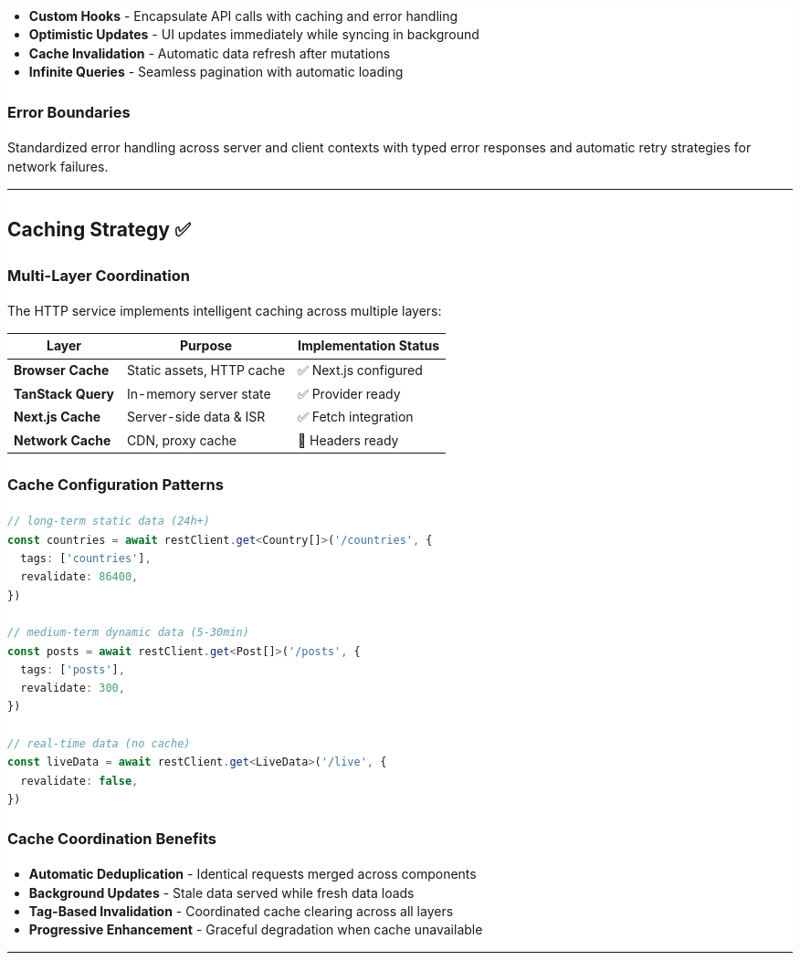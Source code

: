 - **Custom Hooks** - Encapsulate API calls with caching and error handling
- **Optimistic Updates** - UI updates immediately while syncing in background
- **Cache Invalidation** - Automatic data refresh after mutations
- **Infinite Queries** - Seamless pagination with automatic loading

### Error Boundaries

Standardized error handling across server and client contexts with typed error responses and automatic retry strategies for network failures.

---

## Caching Strategy ✅

### Multi-Layer Coordination

The HTTP service implements intelligent caching across multiple layers:

| Layer              | Purpose                   | Implementation Status |
| ------------------ | ------------------------- | --------------------- |
| **Browser Cache**  | Static assets, HTTP cache | ✅ Next.js configured |
| **TanStack Query** | In-memory server state    | ✅ Provider ready     |
| **Next.js Cache**  | Server-side data & ISR    | ✅ Fetch integration  |
| **Network Cache**  | CDN, proxy cache          | 🚀 Headers ready      |

### Cache Configuration Patterns

```typescript
// long-term static data (24h+)
const countries = await restClient.get<Country[]>('/countries', {
  tags: ['countries'],
  revalidate: 86400,
})

// medium-term dynamic data (5-30min)
const posts = await restClient.get<Post[]>('/posts', {
  tags: ['posts'],
  revalidate: 300,
})

// real-time data (no cache)
const liveData = await restClient.get<LiveData>('/live', {
  revalidate: false,
})
```

### Cache Coordination Benefits

- **Automatic Deduplication** - Identical requests merged across components
- **Background Updates** - Stale data served while fresh data loads
- **Tag-Based Invalidation** - Coordinated cache clearing across all layers
- **Progressive Enhancement** - Graceful degradation when cache unavailable

---